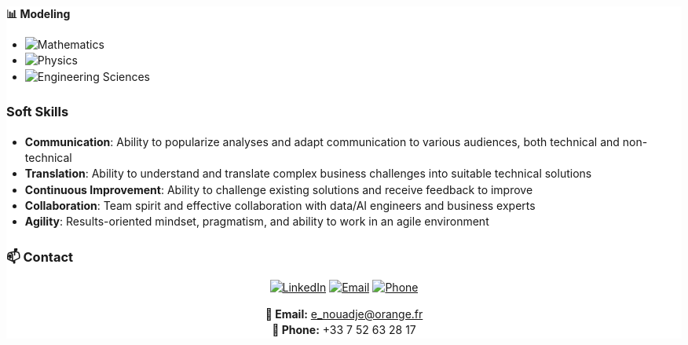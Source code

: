 </td>
<td width="33%">

#### 📊 **Modeling**
- ![Mathematics](https://img.shields.io/badge/Mathematics-FF6B6B?style=flat&logo=mathematica&logoColor=white)
- ![Physics](https://img.shields.io/badge/Physics-4A90E2?style=flat&logo=science&logoColor=white)
- ![Engineering Sciences](https://img.shields.io/badge/Engineering%20Sciences-7B68EE?style=flat&logo=engineering&logoColor=white)

</td>
</tr>
</table>

### Soft Skills

- **Communication**: Ability to popularize analyses and adapt communication to various audiences, both technical and non-technical
- **Translation**: Ability to understand and translate complex business challenges into suitable technical solutions
- **Continuous Improvement**: Ability to challenge existing solutions and receive feedback to improve
- **Collaboration**: Team spirit and effective collaboration with data/AI engineers and business experts
- **Agility**: Results-oriented mindset, pragmatism, and ability to work in an agile environment

### 📫 Contact

<div align="center">

[![LinkedIn](https://img.shields.io/badge/LinkedIn-0077B5?style=for-the-badge&logo=linkedin&logoColor=white)](https://www.linkedin.com/in/enge-nouadje-fotso/)
[![Email](https://img.shields.io/badge/Email-D14836?style=for-the-badge&logo=gmail&logoColor=white)](mailto:e_nouadje@orange.fr)
[![Phone](https://img.shields.io/badge/Phone-25D366?style=for-the-badge&logo=whatsapp&logoColor=white)](tel:+33752632817)

**📧 Email:** e_nouadje@orange.fr  
**📱 Phone:** +33 7 52 63 28 17

</div>


